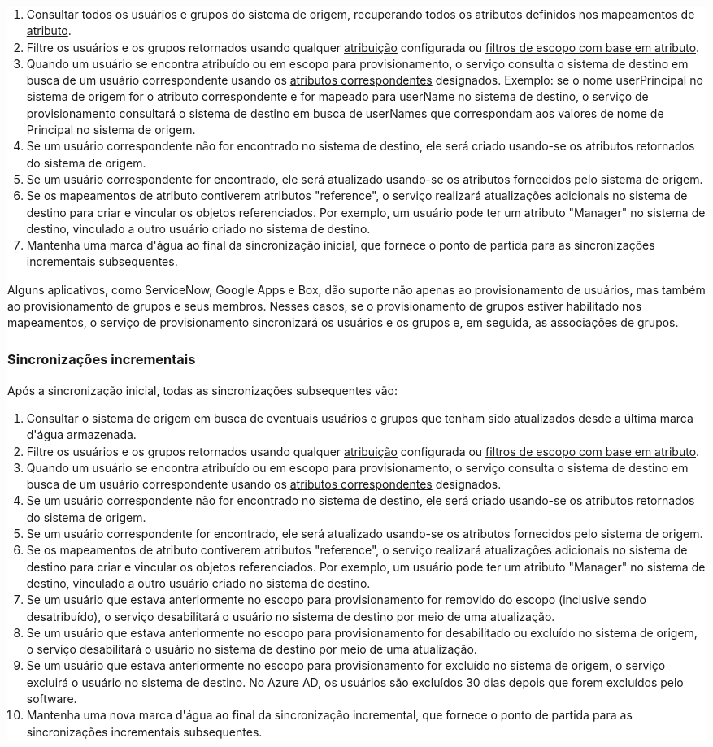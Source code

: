 1. Consultar todos os usuários e grupos do sistema de origem, recuperando todos os atributos definidos nos [mapeamentos de atributo](active-directory-saas-customizing-attribute-mappings.md).
2. Filtre os usuários e os grupos retornados usando qualquer [atribuição](manage-apps/assign-user-or-group-access-portal.md) configurada ou [filtros de escopo com base em atributo](active-directory-saas-scoping-filters.md).
3. Quando um usuário se encontra atribuído ou em escopo para provisionamento, o serviço consulta o sistema de destino em busca de um usuário correspondente usando os [atributos correspondentes](active-directory-saas-customizing-attribute-mappings.md#understanding-attribute-mapping-properties) designados. Exemplo: se o nome userPrincipal no sistema de origem for o atributo correspondente e for mapeado para userName no sistema de destino, o serviço de provisionamento consultará o sistema de destino em busca de userNames que correspondam aos valores de nome de Principal no sistema de origem.
4. Se um usuário correspondente não for encontrado no sistema de destino, ele será criado usando-se os atributos retornados do sistema de origem.
5. Se um usuário correspondente for encontrado, ele será atualizado usando-se os atributos fornecidos pelo sistema de origem.
6. Se os mapeamentos de atributo contiverem atributos "reference", o serviço realizará atualizações adicionais no sistema de destino para criar e vincular os objetos referenciados. Por exemplo, um usuário pode ter um atributo "Manager" no sistema de destino, vinculado a outro usuário criado no sistema de destino.
7. Mantenha uma marca d'água ao final da sincronização inicial, que fornece o ponto de partida para as sincronizações incrementais subsequentes.

Alguns aplicativos, como ServiceNow, Google Apps e Box, dão suporte não apenas ao provisionamento de usuários, mas também ao provisionamento de grupos e seus membros. Nesses casos, se o provisionamento de grupos estiver habilitado nos [mapeamentos](active-directory-saas-customizing-attribute-mappings.md), o serviço de provisionamento sincronizará os usuários e os grupos e, em seguida, as associações de grupos. 

### <a name="incremental-syncs"></a>Sincronizações incrementais
Após a sincronização inicial, todas as sincronizações subsequentes vão:

1. Consultar o sistema de origem em busca de eventuais usuários e grupos que tenham sido atualizados desde a última marca d'água armazenada.
2. Filtre os usuários e os grupos retornados usando qualquer [atribuição](manage-apps/assign-user-or-group-access-portal.md) configurada ou [filtros de escopo com base em atributo](active-directory-saas-scoping-filters.md).
3. Quando um usuário se encontra atribuído ou em escopo para provisionamento, o serviço consulta o sistema de destino em busca de um usuário correspondente usando os [atributos correspondentes](active-directory-saas-customizing-attribute-mappings.md#understanding-attribute-mapping-properties) designados.
4. Se um usuário correspondente não for encontrado no sistema de destino, ele será criado usando-se os atributos retornados do sistema de origem.
5. Se um usuário correspondente for encontrado, ele será atualizado usando-se os atributos fornecidos pelo sistema de origem.
6. Se os mapeamentos de atributo contiverem atributos "reference", o serviço realizará atualizações adicionais no sistema de destino para criar e vincular os objetos referenciados. Por exemplo, um usuário pode ter um atributo "Manager" no sistema de destino, vinculado a outro usuário criado no sistema de destino.
7. Se um usuário que estava anteriormente no escopo para provisionamento for removido do escopo (inclusive sendo desatribuído), o serviço desabilitará o usuário no sistema de destino por meio de uma atualização.
8. Se um usuário que estava anteriormente no escopo para provisionamento for desabilitado ou excluído no sistema de origem, o serviço desabilitará o usuário no sistema de destino por meio de uma atualização.
9. Se um usuário que estava anteriormente no escopo para provisionamento for excluído no sistema de origem, o serviço excluirá o usuário no sistema de destino. No Azure AD, os usuários são excluídos 30 dias depois que forem excluídos pelo software.
10. Mantenha uma nova marca d'água ao final da sincronização incremental, que fornece o ponto de partida para as sincronizações incrementais subsequentes.
